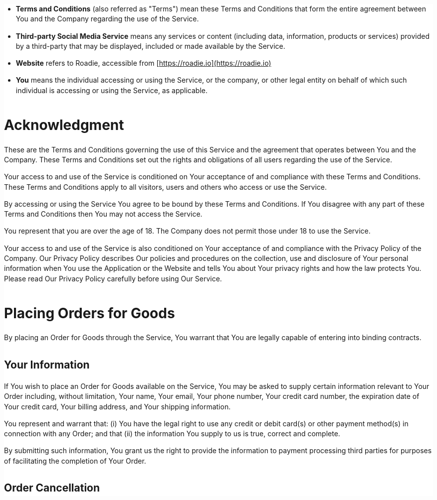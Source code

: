 - **Terms and Conditions** (also referred as "Terms") mean these Terms and Conditions that form the entire agreement between You and the Company regarding the use of the Service.

- **Third-party Social Media Service** means any services or content (including data, information, products or services) provided by a third-party that may be displayed, included or made available by the Service.

- **Website** refers to Roadie, accessible from [https://roadie.io](https://roadie.io)

- **You** means the individual accessing or using the Service, or the company, or other legal entity on behalf of which such individual is accessing or using the Service, as applicable.

# Acknowledgment

These are the Terms and Conditions governing the use of this Service and the agreement that operates between You and the Company. These Terms and Conditions set out the rights and obligations of all users regarding the use of the Service.

Your access to and use of the Service is conditioned on Your acceptance of and compliance with these Terms and Conditions. These Terms and Conditions apply to all visitors, users and others who access or use the Service.

By accessing or using the Service You agree to be bound by these Terms and Conditions. If You disagree with any part of these Terms and Conditions then You may not access the Service.

You represent that you are over the age of 18\. The Company does not permit those under 18 to use the Service.

Your access to and use of the Service is also conditioned on Your acceptance of and compliance with the Privacy Policy of the Company. Our Privacy Policy describes Our policies and procedures on the collection, use and disclosure of Your personal information when You use the Application or the Website and tells You about Your privacy rights and how the law protects You. Please read Our Privacy Policy carefully before using Our Service.

# Placing Orders for Goods

By placing an Order for Goods through the Service, You warrant that You are legally capable of entering into binding contracts.

## Your Information

If You wish to place an Order for Goods available on the Service, You may be asked to supply certain information relevant to Your Order including, without limitation, Your name, Your email, Your phone number, Your credit card number, the expiration date of Your credit card, Your billing address, and Your shipping information.

You represent and warrant that: (i) You have the legal right to use any credit or debit card(s) or other payment method(s) in connection with any Order; and that (ii) the information You supply to us is true, correct and complete.

By submitting such information, You grant us the right to provide the information to payment processing third parties for purposes of facilitating the completion of Your Order.

## Order Cancellation
